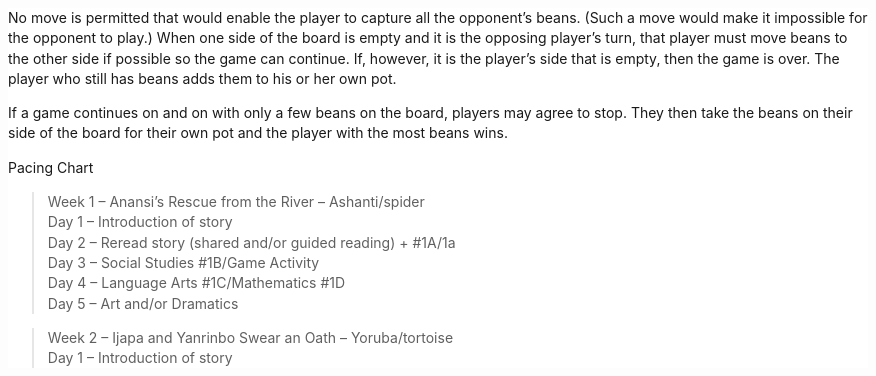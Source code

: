 

No move is permitted that would enable the player to capture all the opponent’s beans.  (Such a move would make it impossible for the opponent to play.)  When one side of the board is empty and it is the opposing player’s turn, that player must move beans to the other side if possible so the game can continue.  If, however, it is the player’s side that is empty, then the game is over.  The player who still has beans adds them to his or her own pot.
 <p>
  If a game continues on and on with only a few beans on the board, players may agree to stop.  They then take the beans on their side of the board for their own pot and the player with the most beans wins.
 </p>
 <p>
  Pacing Chart
 </p>
 <p>
 </p>
 <blockquote>
  <dl>
   <dt>
    Week 1 – Anansi’s Rescue from the River – Ashanti/spider
    <dt>
     <span class="indent">
     </span>
     Day 1 – Introduction of story
     <dt>
      <span class="indent">
      </span>
      Day 2 – Reread story (shared and/or guided reading) + #1A/1a
      <dt>
       <span class="indent">
       </span>
       Day 3 – Social Studies #1B/Game Activity
       <dt>
        <span class="indent">
        </span>
        Day 4 – Language Arts #1C/Mathematics #1D
        <dt>
         <span class="indent">
         </span>
         Day 5 – Art and/or Dramatics
        </dt>
       </dt>
      </dt>
     </dt>
    </dt>
   </dt>
  </dl>
 </blockquote>
 <span class="indent">
 </span>
 <span class="indent">
 </span>
 <span class="indent">
 </span>
 <blockquote>
  <dl>
   <dt>
    Week 2 – Ijapa and Yanrinbo Swear an Oath – Yoruba/tortoise
    <dt>
     <span class="indent">
     </span>
     Day 1 – Introduction of story
     <dt>